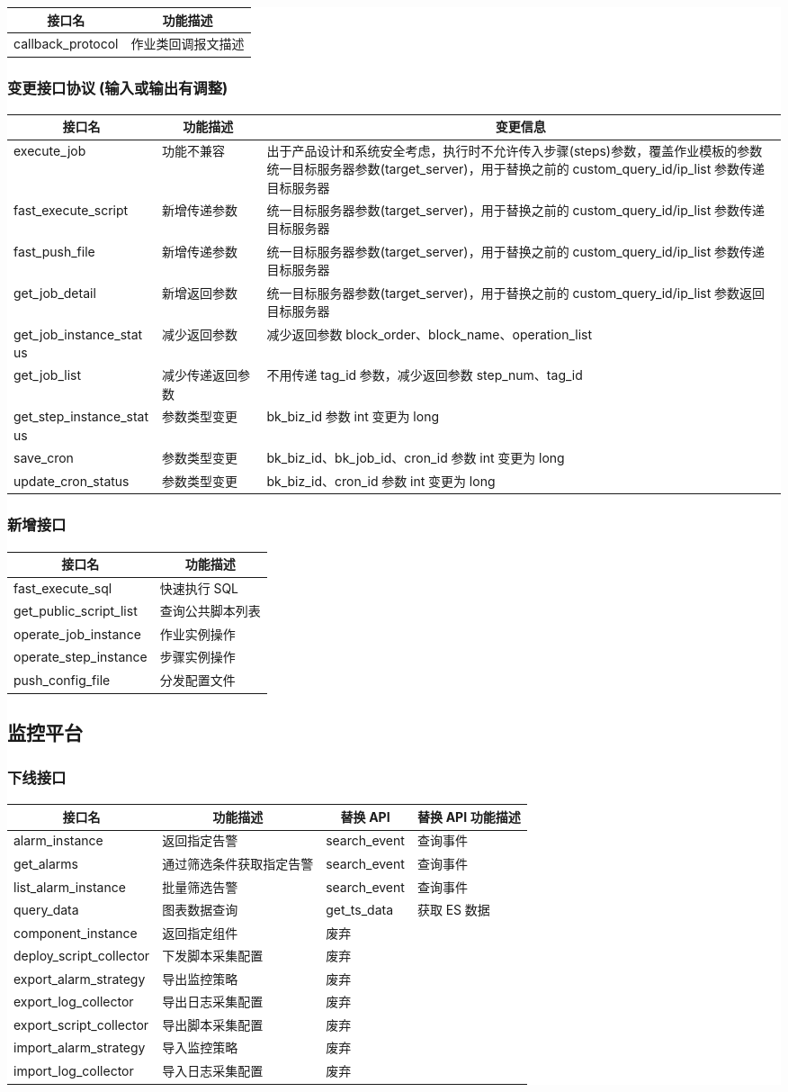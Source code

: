 | 接口名            | 功能描述           |
| ----------------- | ------------------ |
| callback_protocol | 作业类回调报文描述 |

### 变更接口协议 (输入或输出有调整)

| 接口名                   | 功能描述         | 变更信息                                                                                                                                                                      |
| ------------------------ | ---------------- | ----------------------------------------------------------------------------------------------------------------------------------------------------------------------------- |
| execute_job              | 功能不兼容       | 出于产品设计和系统安全考虑，执行时不允许传入步骤(steps)参数，覆盖作业模板的参数<br>统一目标服务器参数(target_server)，用于替换之前的 custom_query_id/ip_list 参数传递目标服务器 |
| fast_execute_script      | 新增传递参数     | 统一目标服务器参数(target_server)，用于替换之前的 custom_query_id/ip_list 参数传递目标服务器                                                                                    |
| fast_push_file           | 新增传递参数     | 统一目标服务器参数(target_server)，用于替换之前的 custom_query_id/ip_list 参数传递目标服务器                                                                                    |
| get_job_detail           | 新增返回参数     | 统一目标服务器参数(target_server)，用于替换之前的 custom_query_id/ip_list 参数返回目标服务器                                                                                    |
| get_job_instance_status  | 减少返回参数     | 减少返回参数 block_order、block_name、operation_list                                                                                                                           |
| get_job_list             | 减少传递返回参数 | 不用传递 tag_id 参数，减少返回参数 step_num、tag_id                                                                                                                            |
| get_step_instance_status | 参数类型变更     | bk_biz_id 参数 int 变更为 long                                                                                                                                                |
| save_cron                | 参数类型变更     | bk_biz_id、bk_job_id、cron_id 参数 int 变更为 long                                                                                                                            |
| update_cron_status       | 参数类型变更     | bk_biz_id、cron_id 参数 int 变更为 long                                                                                                                                       |

### 新增接口

| 接口名                 | 功能描述         |
| ---------------------- | ---------------- |
| fast_execute_sql       | 快速执行 SQL      |
| get_public_script_list | 查询公共脚本列表 |
| operate_job_instance   | 作业实例操作     |
| operate_step_instance  | 步骤实例操作     |
| push_config_file       | 分发配置文件     |

## 监控平台

### 下线接口

| 接口名                  | 功能描述                 | 替换 API      | 替换 API 功能描述 |
| ----------------------- | ------------------------ | ------------ | --------------- |
| alarm_instance          | 返回指定告警             | search_event | 查询事件        |
| get_alarms              | 通过筛选条件获取指定告警 | search_event | 查询事件        |
| list_alarm_instance     | 批量筛选告警             | search_event | 查询事件        |
| query_data              | 图表数据查询             | get_ts_data  | 获取 ES 数据      |
| component_instance      | 返回指定组件             | 废弃         |                 |
| deploy_script_collector | 下发脚本采集配置         | 废弃         |                 |
| export_alarm_strategy   | 导出监控策略             | 废弃         |                 |
| export_log_collector    | 导出日志采集配置         | 废弃         |                 |
| export_script_collector | 导出脚本采集配置         | 废弃         |                 |
| import_alarm_strategy   | 导入监控策略             | 废弃         |                 |
| import_log_collector    | 导入日志采集配置         | 废弃         |                 |